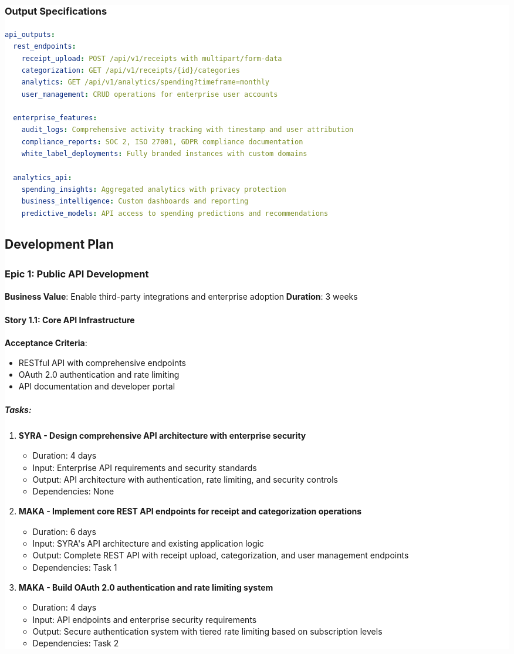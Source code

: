 ### Output Specifications
```yaml
api_outputs:
  rest_endpoints:
    receipt_upload: POST /api/v1/receipts with multipart/form-data
    categorization: GET /api/v1/receipts/{id}/categories
    analytics: GET /api/v1/analytics/spending?timeframe=monthly
    user_management: CRUD operations for enterprise user accounts
    
  enterprise_features:
    audit_logs: Comprehensive activity tracking with timestamp and user attribution
    compliance_reports: SOC 2, ISO 27001, GDPR compliance documentation
    white_label_deployments: Fully branded instances with custom domains
    
  analytics_api:
    spending_insights: Aggregated analytics with privacy protection
    business_intelligence: Custom dashboards and reporting
    predictive_models: API access to spending predictions and recommendations
```

## Development Plan

### Epic 1: Public API Development
**Business Value**: Enable third-party integrations and enterprise adoption
**Duration**: 3 weeks

#### Story 1.1: Core API Infrastructure
**Acceptance Criteria**: 
- RESTful API with comprehensive endpoints
- OAuth 2.0 authentication and rate limiting
- API documentation and developer portal

##### Tasks:
1. **SYRA - Design comprehensive API architecture with enterprise security**
   - Duration: 4 days
   - Input: Enterprise API requirements and security standards
   - Output: API architecture with authentication, rate limiting, and security controls
   - Dependencies: None

2. **MAKA - Implement core REST API endpoints for receipt and categorization operations**
   - Duration: 6 days
   - Input: SYRA's API architecture and existing application logic
   - Output: Complete REST API with receipt upload, categorization, and user management endpoints
   - Dependencies: Task 1

3. **MAKA - Build OAuth 2.0 authentication and rate limiting system**
   - Duration: 4 days
   - Input: API endpoints and enterprise security requirements
   - Output: Secure authentication system with tiered rate limiting based on subscription levels
   - Dependencies: Task 2
